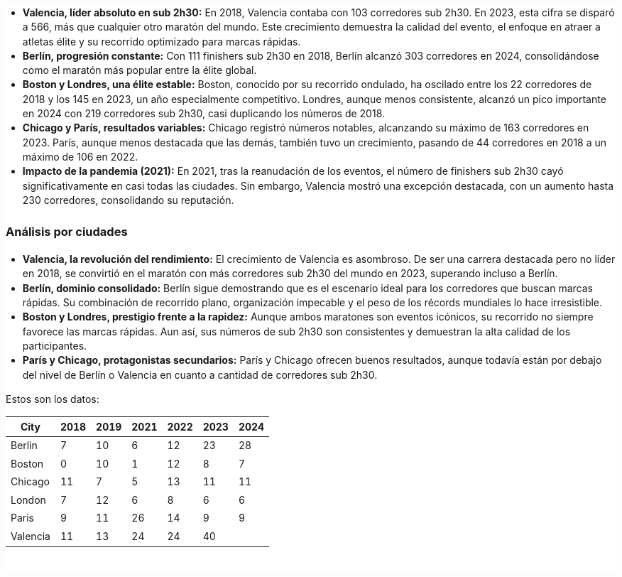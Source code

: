 * __Valencia, líder absoluto en sub 2h30:__ En 2018, Valencia contaba con 103 corredores sub 2h30. En 2023, esta cifra se disparó a 566, más que cualquier otro maratón del mundo. Este crecimiento demuestra la calidad del evento, el enfoque en atraer a atletas élite y su recorrido optimizado para marcas rápidas.
* __Berlín, progresión constante:__ Con 111 finishers sub 2h30 en 2018, Berlín alcanzó 303 corredores en 2024, consolidándose como el maratón más popular entre la élite global. 
* __Boston y Londres, una élite estable:__ Boston, conocido por su recorrido ondulado, ha oscilado entre los 22 corredores de 2018 y los 145 en 2023, un año especialmente competitivo. Londres, aunque menos consistente, alcanzó un pico importante en 2024 con 219 corredores sub 2h30, casi duplicando los números de 2018.
* __Chicago y París, resultados variables:__ Chicago registró números notables, alcanzando su máximo de 163 corredores en 2023. París, aunque menos destacada que las demás, también tuvo un crecimiento, pasando de 44 corredores en 2018 a un máximo de 106 en 2022.
* __Impacto de la pandemia (2021):__ En 2021, tras la reanudación de los eventos, el número de finishers sub 2h30 cayó significativamente en casi todas las ciudades. Sin embargo, Valencia mostró una excepción destacada, con un aumento hasta 230 corredores, consolidando su reputación.

### Análisis por ciudades

* __Valencia, la revolución del rendimiento:__ El crecimiento de Valencia es asombroso. De ser una carrera destacada pero no líder en 2018, se convirtió en el maratón con más corredores sub 2h30 del mundo en 2023, superando incluso a Berlín.
* __Berlín, dominio consolidado:__ Berlín sigue demostrando que es el escenario ideal para los corredores que buscan marcas rápidas. Su combinación de recorrido plano, organización impecable y el peso de los récords mundiales lo hace irresistible.
* __Boston y Londres, prestigio frente a la rapidez:__ Aunque ambos maratones son eventos icónicos, su recorrido no siempre favorece las marcas rápidas. Aun así, sus números de sub 2h30 son consistentes y demuestran la alta calidad de los participantes.
* __París y Chicago, protagonistas secundarios:__ París y Chicago ofrecen buenos resultados, aunque todavía están por debajo del nivel de Berlín o Valencia en cuanto a cantidad de corredores sub 2h30.

Estos son los datos:

| City     | 2018 | 2019 | 2021 | 2022 | 2023 | 2024 |
|----------|------|------|------|------|------|------|
| Berlin   | 7    | 10   | 6    | 12   | 23   | 28   |
| Boston   | 0    | 10   | 1    | 12   | 8    | 7    |
| Chicago  | 11   | 7    | 5    | 13   | 11   | 11   |
| London   | 7    | 12   | 6    | 8    | 6    | 6    |
| Paris    | 9    | 11   | 26   | 14   | 9    | 9    |
| Valencia | 11   | 13   | 24   | 24   | 40   |      |

<br>